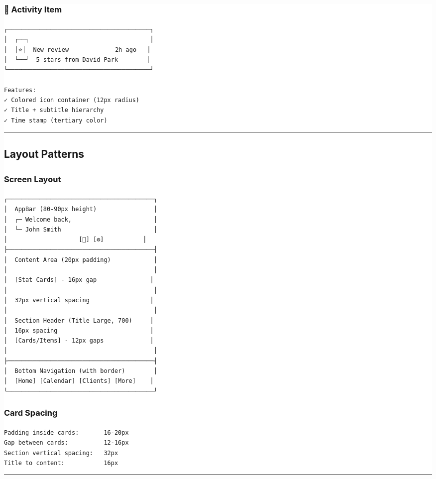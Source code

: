 ### 💬 Activity Item
```
┌────────────────────────────────────────┐
│  ┌──┐                                  │
│  │⭐│  New review             2h ago   │
│  └──┘  5 stars from David Park        │
└────────────────────────────────────────┘

Features:
✓ Colored icon container (12px radius)
✓ Title + subtitle hierarchy
✓ Time stamp (tertiary color)
```

---

## Layout Patterns

### Screen Layout
```
┌─────────────────────────────────────────┐
│  AppBar (80-90px height)                │
│  ┌─ Welcome back,                       │
│  └─ John Smith                          │
│                    [🔔] [⚙️]           │
├─────────────────────────────────────────┤
│  Content Area (20px padding)            │
│                                         │
│  [Stat Cards] - 16px gap               │
│                                         │
│  32px vertical spacing                 │
│                                         │
│  Section Header (Title Large, 700)     │
│  16px spacing                          │
│  [Cards/Items] - 12px gaps             │
│                                         │
├─────────────────────────────────────────┤
│  Bottom Navigation (with border)        │
│  [Home] [Calendar] [Clients] [More]    │
└─────────────────────────────────────────┘
```

### Card Spacing
```
Padding inside cards:       16-20px
Gap between cards:          12-16px
Section vertical spacing:   32px
Title to content:           16px
```

---
